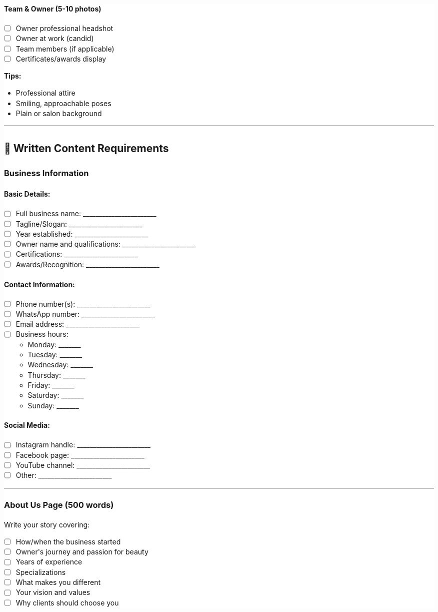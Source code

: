 #### **Team & Owner (5-10 photos)**
- [ ] Owner professional headshot
- [ ] Owner at work (candid)
- [ ] Team members (if applicable)
- [ ] Certificates/awards display

**Tips:**
- Professional attire
- Smiling, approachable poses
- Plain or salon background

---

## 📝 Written Content Requirements

### **Business Information**

#### **Basic Details:**
- [ ] Full business name: _______________________
- [ ] Tagline/Slogan: _______________________
- [ ] Year established: _______________________
- [ ] Owner name and qualifications: _______________________
- [ ] Certifications: _______________________
- [ ] Awards/Recognition: _______________________

#### **Contact Information:**
- [ ] Phone number(s): _______________________
- [ ] WhatsApp number: _______________________
- [ ] Email address: _______________________
- [ ] Business hours:
  - Monday: _______
  - Tuesday: _______
  - Wednesday: _______
  - Thursday: _______
  - Friday: _______
  - Saturday: _______
  - Sunday: _______

#### **Social Media:**
- [ ] Instagram handle: _______________________
- [ ] Facebook page: _______________________
- [ ] YouTube channel: _______________________
- [ ] Other: _______________________

---

### **About Us Page (500 words)**

Write your story covering:
- [ ] How/when the business started
- [ ] Owner's journey and passion for beauty
- [ ] Years of experience
- [ ] Specializations
- [ ] What makes you different
- [ ] Your vision and values
- [ ] Why clients should choose you
